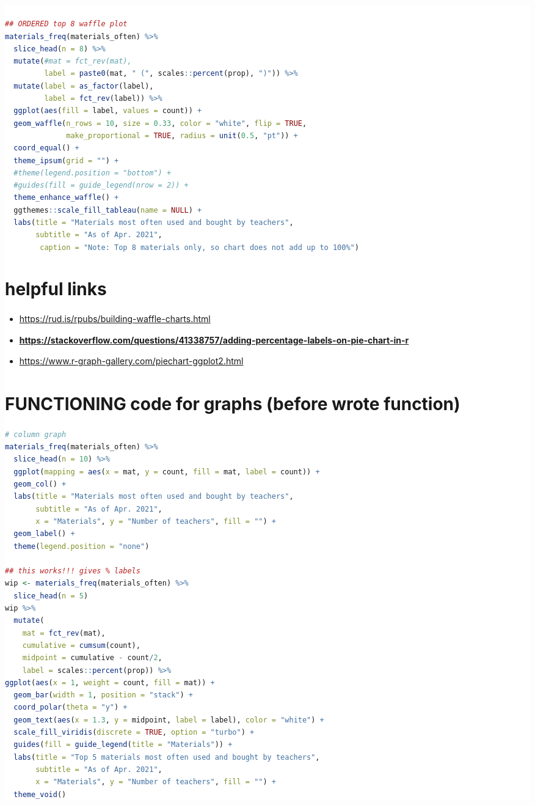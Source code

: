 ``` r

## ORDERED top 8 waffle plot
materials_freq(materials_often) %>%
  slice_head(n = 8) %>%
  mutate(#mat = fct_rev(mat),
         label = paste0(mat, " (", scales::percent(prop), ")")) %>%
  mutate(label = as_factor(label),
         label = fct_rev(label)) %>%
  ggplot(aes(fill = label, values = count)) +
  geom_waffle(n_rows = 10, size = 0.33, color = "white", flip = TRUE, 
              make_proportional = TRUE, radius = unit(0.5, "pt")) +
  coord_equal() +
  theme_ipsum(grid = "") +
  #theme(legend.position = "bottom") +
  #guides(fill = guide_legend(nrow = 2)) +
  theme_enhance_waffle() +
  ggthemes::scale_fill_tableau(name = NULL) +
  labs(title = "Materials most often used and bought by teachers", 
       subtitle = "As of Apr. 2021",
        caption = "Note: Top 8 materials only, so chart does not add up to 100%") 
```

# helpful links

-   <https://rud.is/rpubs/building-waffle-charts.html>

-   **<https://stackoverflow.com/questions/41338757/adding-percentage-labels-on-pie-chart-in-r>**

-   <https://www.r-graph-gallery.com/piechart-ggplot2.html>

# FUNCTIONING code for graphs (before wrote function)

``` r
# column graph
materials_freq(materials_often) %>%
  slice_head(n = 10) %>%
  ggplot(mapping = aes(x = mat, y = count, fill = mat, label = count)) +
  geom_col() +
  labs(title = "Materials most often used and bought by teachers", 
       subtitle = "As of Apr. 2021", 
       x = "Materials", y = "Number of teachers", fill = "") +
  geom_label() +
  theme(legend.position = "none")

## this works!!! gives % labels
wip <- materials_freq(materials_often) %>%
  slice_head(n = 5) 
wip %>%
  mutate(
    mat = fct_rev(mat),
    cumulative = cumsum(count),
    midpoint = cumulative - count/2, 
    label = scales::percent(prop)) %>%
ggplot(aes(x = 1, weight = count, fill = mat)) +
  geom_bar(width = 1, position = "stack") +
  coord_polar(theta = "y") +
  geom_text(aes(x = 1.3, y = midpoint, label = label), color = "white") + 
  scale_fill_viridis(discrete = TRUE, option = "turbo") +
  guides(fill = guide_legend(title = "Materials")) +
  labs(title = "Top 5 materials most often used and bought by teachers", 
       subtitle = "As of Apr. 2021", 
       x = "Materials", y = "Number of teachers", fill = "") +
  theme_void()
```